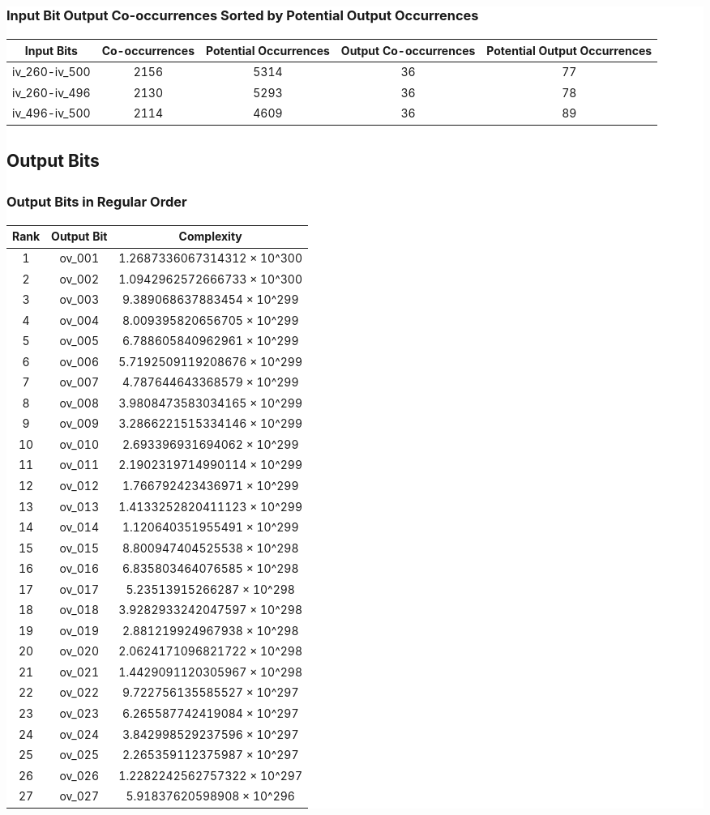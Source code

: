 ### Input Bit Output Co-occurrences Sorted by Potential Output Occurrences

| Input Bits | Co-occurrences | Potential Occurrences | Output Co-occurrences | Potential Output Occurrences |
|:----------:|:--------------:|:---------------------:|:---------------------:|:----------------------------:|
| iv_260-iv_500 | 2156 | 5314 | 36 | 77 |
| iv_260-iv_496 | 2130 | 5293 | 36 | 78 |
| iv_496-iv_500 | 2114 | 4609 | 36 | 89 |

## Output Bits

### Output Bits in Regular Order

| Rank | Output Bit | Complexity |
|:----:|:----------:|:----------:|
| 1 | ov_001 | 1.2687336067314312 × 10^300 |
| 2 | ov_002 | 1.0942962572666733 × 10^300 |
| 3 | ov_003 | 9.389068637883454 × 10^299 |
| 4 | ov_004 | 8.009395820656705 × 10^299 |
| 5 | ov_005 | 6.788605840962961 × 10^299 |
| 6 | ov_006 | 5.7192509119208676 × 10^299 |
| 7 | ov_007 | 4.787644643368579 × 10^299 |
| 8 | ov_008 | 3.9808473583034165 × 10^299 |
| 9 | ov_009 | 3.2866221515334146 × 10^299 |
| 10 | ov_010 | 2.693396931694062 × 10^299 |
| 11 | ov_011 | 2.1902319714990114 × 10^299 |
| 12 | ov_012 | 1.766792423436971 × 10^299 |
| 13 | ov_013 | 1.4133252820411123 × 10^299 |
| 14 | ov_014 | 1.120640351955491 × 10^299 |
| 15 | ov_015 | 8.800947404525538 × 10^298 |
| 16 | ov_016 | 6.835803464076585 × 10^298 |
| 17 | ov_017 | 5.23513915266287 × 10^298 |
| 18 | ov_018 | 3.9282933242047597 × 10^298 |
| 19 | ov_019 | 2.881219924967938 × 10^298 |
| 20 | ov_020 | 2.0624171096821722 × 10^298 |
| 21 | ov_021 | 1.4429091120305967 × 10^298 |
| 22 | ov_022 | 9.722756135585527 × 10^297 |
| 23 | ov_023 | 6.265587742419084 × 10^297 |
| 24 | ov_024 | 3.842998529237596 × 10^297 |
| 25 | ov_025 | 2.265359112375987 × 10^297 |
| 26 | ov_026 | 1.2282242562757322 × 10^297 |
| 27 | ov_027 | 5.91837620598908 × 10^296 |